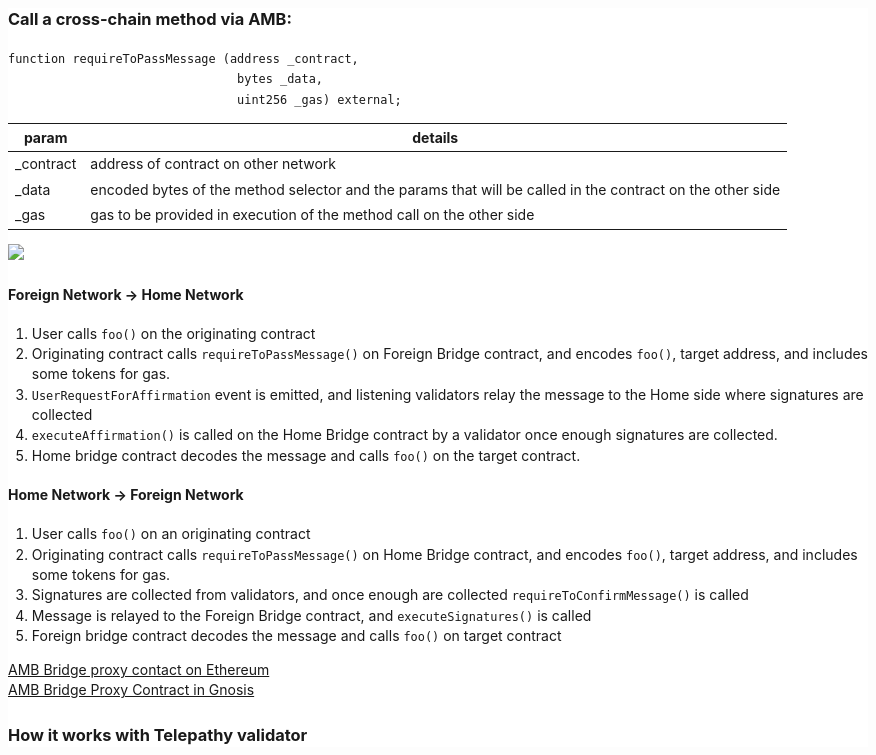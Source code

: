 ### Call a cross-chain method via AMB:

```solidity
function requireToPassMessage (address _contract,
                                bytes _data,
                                uint256 _gas) external;
```

| param      | details                                                                                                   |
| ---------- | --------------------------------------------------------------------------------------------------------- |
| \_contract | address of contract on other network                                                                      |
| \_data     | encoded bytes of the method selector and the params that will be called in the contract on the other side |
| \_gas      | gas to be provided in execution of the method call on the other side                                      |

![](/img/bridges/diagrams/amb-bridge-contract-flow.png)

#### Foreign Network -> Home Network

1. User calls `foo()` on the originating contract
2. Originating contract calls `requireToPassMessage()` on Foreign Bridge contract, and encodes `foo()`, target address, and includes some tokens for gas.
3. `UserRequestForAffirmation` event is emitted, and listening validators relay the message to the Home side where signatures are collected
4. `executeAffirmation()` is called on the Home Bridge contract by a validator once enough signatures are collected.
5. Home bridge contract decodes the message and calls `foo()` on the target contract.

#### Home Network -> Foreign Network

1. User calls `foo()` on an originating contract
2. Originating contract calls `requireToPassMessage()` on Home Bridge contract, and encodes `foo()`, target address, and includes some tokens for gas.
3. Signatures are collected from validators, and once enough are collected `requireToConfirmMessage()` is called
4. Message is relayed to the Foreign Bridge contract, and `executeSignatures()` is called
5. Foreign bridge contract decodes the message and calls `foo()` on target contract

[AMB Bridge proxy contact on Ethereum](https://etherscan.io/address/0x4C36d2919e407f0Cc2Ee3c993ccF8ac26d9CE64e#writeProxyContract)  
[AMB Bridge Proxy Contract in Gnosis](https://gnosisscan.io/address/0x75Df5AF045d91108662D8080fD1FEFAd6aA0bb59#writeProxyContract)

### How it works with Telepathy validator
